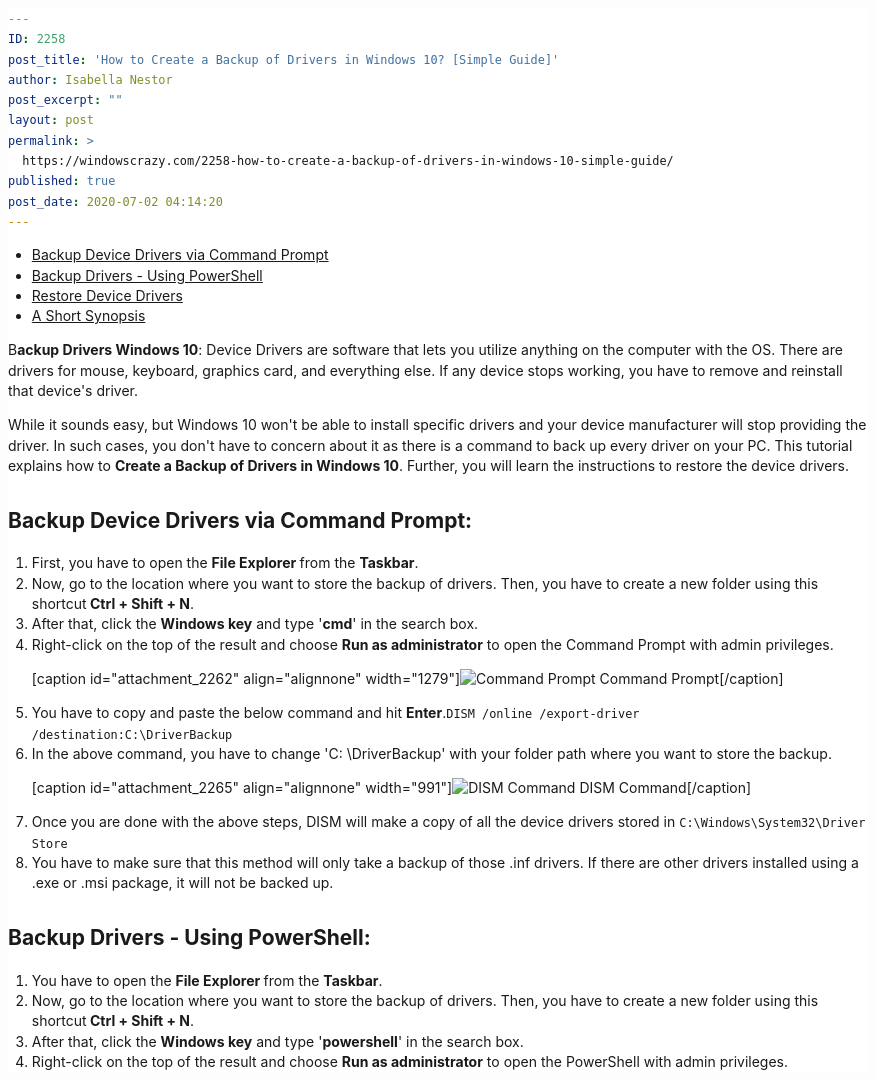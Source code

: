 ```yaml
---
ID: 2258
post_title: 'How to Create a Backup of Drivers in Windows 10? [Simple Guide]'
author: Isabella Nestor
post_excerpt: ""
layout: post
permalink: >
  https://windowscrazy.com/2258-how-to-create-a-backup-of-drivers-in-windows-10-simple-guide/
published: true
post_date: 2020-07-02 04:14:20
---
```

<ul class="toc">
 	<li><a href="#1">Backup Device Drivers via Command Prompt</a></li>
 	<li><a href="#2">Backup Drivers - Using PowerShell</a></li>
 	<li><a href="#3">Restore Device Drivers</a></li>
 	<li><a href="#4">A Short Synopsis</a></li>
</ul>
<span class="dcap">B</span><strong>ackup Drivers Windows 10</strong>: Device Drivers are software that lets you utilize anything on the computer with the OS. There are drivers for mouse, keyboard, graphics card, and everything else. If any device stops working, you have to remove and reinstall that device's driver.

While it sounds easy, but Windows 10 won't be able to install specific drivers and your device manufacturer will stop providing the driver. In such cases, you don't have to concern about it as there is a command to back up every driver on your PC. This tutorial explains how to <strong>Create a Backup of Drivers in Windows 10</strong>. Further, you will learn the instructions to restore the device drivers.
<h2 id="1">Backup Device Drivers via Command Prompt:</h2>
<ol>
 	<li>First, you have to open the <strong>File Explorer </strong>from the <strong>Taskbar</strong>.</li>
 	<li>Now, go to the location where you want to store the backup of drivers. Then, you have to create a new folder using this shortcut<strong> Ctrl + Shift + N</strong>.</li>
 	<li>After that, click the <strong>Windows key</strong> and type '<strong>cmd</strong>' in the search box.</li>
 	<li>Right-click on the top of the result and choose <strong>Run as administrator</strong> to open the Command Prompt with admin privileges.

[caption id="attachment_2262" align="alignnone" width="1279"]<img class="size-full wp-image-2262" src="https://windowscrazy.com/wp-content/uploads/2020/07/Command-Prompt.png" alt="Command Prompt" width="1279" height="874" /> Command Prompt[/caption]</li>
 	<li>You have to copy and paste the below command and hit <strong>Enter</strong>.<code>DISM /online /export-driver /destination:C:\DriverBackup</code></li>
 	<li>In the above command, you have to change 'C: \DriverBackup' with your folder path where you want to store the backup.

[caption id="attachment_2265" align="alignnone" width="991"]<img class="size-full wp-image-2265" src="https://windowscrazy.com/wp-content/uploads/2020/07/DISM-Command.png" alt="DISM Command" width="991" height="587" /> DISM Command[/caption]</li>
 	<li>Once you are done with the above steps, DISM will make a copy of all the device drivers stored in <code>C:\Windows\System32\DriverStore</code></li>
 	<li>You have to make sure that this method will only take a backup of those .inf drivers. If there are other drivers installed using a .exe or .msi package, it will not be backed up.</li>
</ol>
<h2 id="2">Backup Drivers - Using PowerShell:</h2>
<ol>
 	<li>You have to open the <strong>File Explorer </strong>from the <strong>Taskbar</strong>.</li>
 	<li>Now, go to the location where you want to store the backup of drivers. Then, you have to create a new folder using this shortcut<strong> Ctrl + Shift + N</strong>.</li>
 	<li>After that, click the <strong>Windows key</strong> and type '<strong>powershell</strong>' in the search box.</li>
 	<li>Right-click on the top of the result and choose <strong>Run as administrator</strong> to open the PowerShell with admin privileges.
